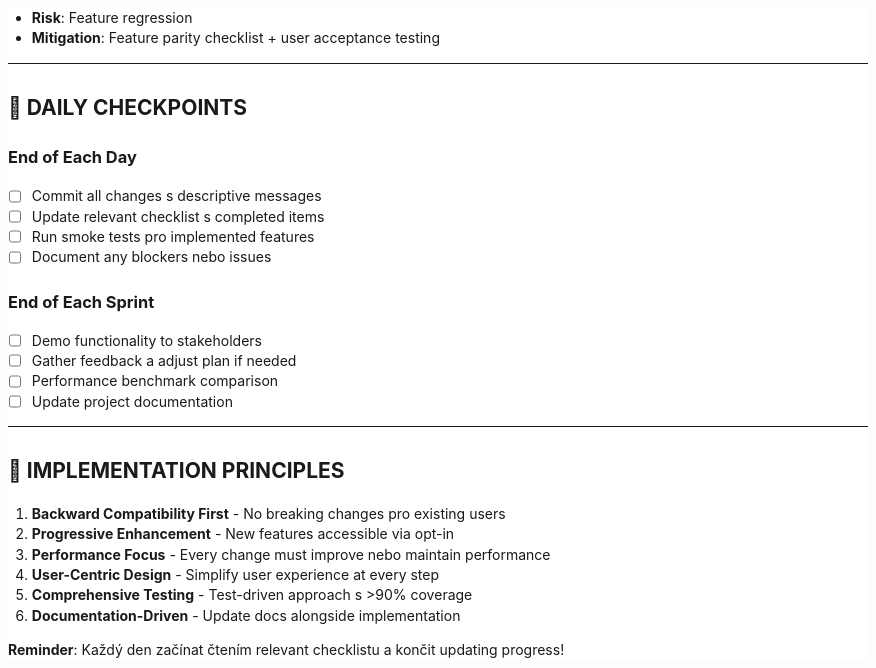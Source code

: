 - **Risk**: Feature regression
- **Mitigation**: Feature parity checklist + user acceptance testing

---

## 📝 **DAILY CHECKPOINTS**

### **End of Each Day**
- [ ] Commit all changes s descriptive messages
- [ ] Update relevant checklist s completed items
- [ ] Run smoke tests pro implemented features
- [ ] Document any blockers nebo issues

### **End of Each Sprint**
- [ ] Demo functionality to stakeholders
- [ ] Gather feedback a adjust plan if needed
- [ ] Performance benchmark comparison
- [ ] Update project documentation

---

## 🎯 **IMPLEMENTATION PRINCIPLES**

1. **Backward Compatibility First** - No breaking changes pro existing users
2. **Progressive Enhancement** - New features accessible via opt-in
3. **Performance Focus** - Every change must improve nebo maintain performance
4. **User-Centric Design** - Simplify user experience at every step
5. **Comprehensive Testing** - Test-driven approach s >90% coverage
6. **Documentation-Driven** - Update docs alongside implementation

**Reminder**: Každý den začínat čtením relevant checklistu a končit updating progress!